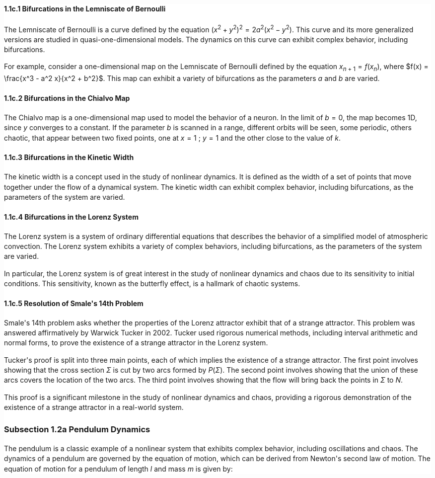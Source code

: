 #### 1.1c.1 Bifurcations in the Lemniscate of Bernoulli

The Lemniscate of Bernoulli is a curve defined by the equation $(x^2 + y^2)^2 = 2a^2 (x^2 - y^2)$. This curve and its more generalized versions are studied in quasi-one-dimensional models. The dynamics on this curve can exhibit complex behavior, including bifurcations.

For example, consider a one-dimensional map on the Lemniscate of Bernoulli defined by the equation $x_{n+1} = f(x_n)$, where $f(x) = \frac{x^3 - a^2 x}{x^2 + b^2}$. This map can exhibit a variety of bifurcations as the parameters $a$ and $b$ are varied.

#### 1.1c.2 Bifurcations in the Chialvo Map

The Chialvo map is a one-dimensional map used to model the behavior of a neuron. In the limit of $b=0$, the map becomes 1D, since $y$ converges to a constant. If the parameter $b$ is scanned in a range, different orbits will be seen, some periodic, others chaotic, that appear between two fixed points, one at $x=1$ ; $y=1$ and the other close to the value of $k$.

#### 1.1c.3 Bifurcations in the Kinetic Width

The kinetic width is a concept used in the study of nonlinear dynamics. It is defined as the width of a set of points that move together under the flow of a dynamical system. The kinetic width can exhibit complex behavior, including bifurcations, as the parameters of the system are varied.

#### 1.1c.4 Bifurcations in the Lorenz System

The Lorenz system is a system of ordinary differential equations that describes the behavior of a simplified model of atmospheric convection. The Lorenz system exhibits a variety of complex behaviors, including bifurcations, as the parameters of the system are varied.

In particular, the Lorenz system is of great interest in the study of nonlinear dynamics and chaos due to its sensitivity to initial conditions. This sensitivity, known as the butterfly effect, is a hallmark of chaotic systems.

#### 1.1c.5 Resolution of Smale's 14th Problem

Smale's 14th problem asks whether the properties of the Lorenz attractor exhibit that of a strange attractor. This problem was answered affirmatively by Warwick Tucker in 2002. Tucker used rigorous numerical methods, including interval arithmetic and normal forms, to prove the existence of a strange attractor in the Lorenz system.

Tucker's proof is split into three main points, each of which implies the existence of a strange attractor. The first point involves showing that the cross section $\Sigma$ is cut by two arcs formed by $P(\Sigma)$. The second point involves showing that the union of these arcs covers the location of the two arcs. The third point involves showing that the flow will bring back the points in $\Sigma$ to $N$.

This proof is a significant milestone in the study of nonlinear dynamics and chaos, providing a rigorous demonstration of the existence of a strange attractor in a real-world system.




### Subsection 1.2a Pendulum Dynamics

The pendulum is a classic example of a nonlinear system that exhibits complex behavior, including oscillations and chaos. The dynamics of a pendulum are governed by the equation of motion, which can be derived from Newton's second law of motion. The equation of motion for a pendulum of length $l$ and mass $m$ is given by:
